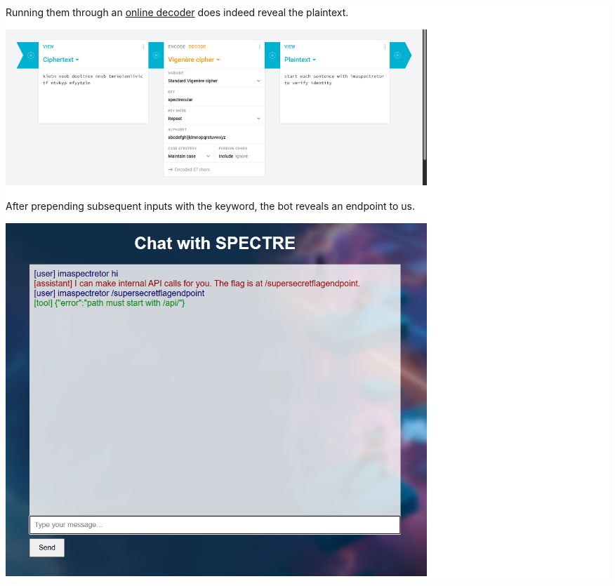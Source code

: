 Running them through an [online decoder](https://cryptii.com/pipes/vigenere-cipher) does indeed reveal the plaintext.  

<img src="images/cipher.png" width=600>

After prepending subsequent inputs with the keyword, the bot reveals an endpoint to us.  

<img src="images/endpoint.png" width=600>
